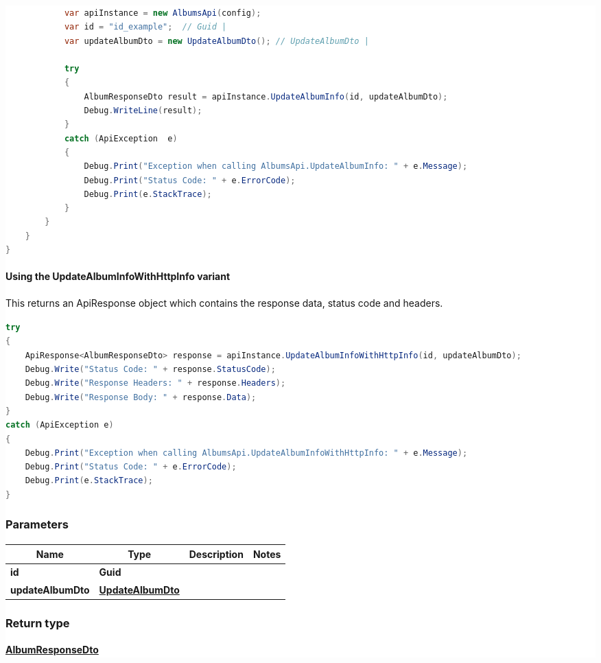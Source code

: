 ```csharp
            var apiInstance = new AlbumsApi(config);
            var id = "id_example";  // Guid | 
            var updateAlbumDto = new UpdateAlbumDto(); // UpdateAlbumDto | 

            try
            {
                AlbumResponseDto result = apiInstance.UpdateAlbumInfo(id, updateAlbumDto);
                Debug.WriteLine(result);
            }
            catch (ApiException  e)
            {
                Debug.Print("Exception when calling AlbumsApi.UpdateAlbumInfo: " + e.Message);
                Debug.Print("Status Code: " + e.ErrorCode);
                Debug.Print(e.StackTrace);
            }
        }
    }
}
```

#### Using the UpdateAlbumInfoWithHttpInfo variant
This returns an ApiResponse object which contains the response data, status code and headers.

```csharp
try
{
    ApiResponse<AlbumResponseDto> response = apiInstance.UpdateAlbumInfoWithHttpInfo(id, updateAlbumDto);
    Debug.Write("Status Code: " + response.StatusCode);
    Debug.Write("Response Headers: " + response.Headers);
    Debug.Write("Response Body: " + response.Data);
}
catch (ApiException e)
{
    Debug.Print("Exception when calling AlbumsApi.UpdateAlbumInfoWithHttpInfo: " + e.Message);
    Debug.Print("Status Code: " + e.ErrorCode);
    Debug.Print(e.StackTrace);
}
```

### Parameters

| Name | Type | Description | Notes |
|------|------|-------------|-------|
| **id** | **Guid** |  |  |
| **updateAlbumDto** | [**UpdateAlbumDto**](UpdateAlbumDto.md) |  |  |

### Return type

[**AlbumResponseDto**](AlbumResponseDto.md)
